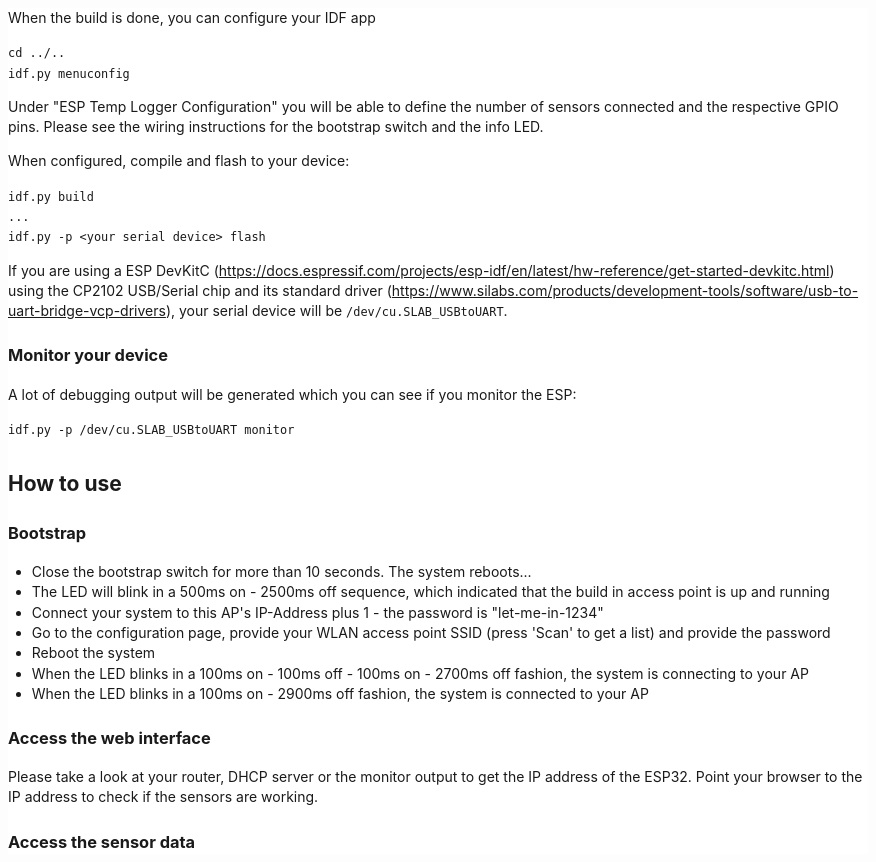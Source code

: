 When the build is done, you can configure your IDF app

```
cd ../..
idf.py menuconfig
```

Under "ESP Temp Logger Configuration" you will be able to define the number of sensors connected and the respective GPIO pins. Please see the wiring instructions for the bootstrap switch and the info LED.

When configured, compile and flash to your device:

```
idf.py build
...
idf.py -p <your serial device> flash
```

If you are using a ESP DevKitC (https://docs.espressif.com/projects/esp-idf/en/latest/hw-reference/get-started-devkitc.html) using the
CP2102 USB/Serial chip and its standard driver (https://www.silabs.com/products/development-tools/software/usb-to-uart-bridge-vcp-drivers), your serial device will be `/dev/cu.SLAB_USBtoUART`.

### Monitor your device

A lot of debugging output will be generated which you can see if you monitor the ESP:

```
idf.py -p /dev/cu.SLAB_USBtoUART monitor
```

## How to use

### Bootstrap

* Close the bootstrap switch for more than 10 seconds. The system reboots...
* The LED will blink in a 500ms on - 2500ms off sequence, which indicated that the build in access point is up and running
* Connect your system to this AP's IP-Address plus 1 - the password is "let-me-in-1234"
* Go to the configuration page, provide your WLAN access point SSID (press 'Scan' to get a list) and provide the password
* Reboot the system
* When the LED blinks in a 100ms on - 100ms off - 100ms on - 2700ms off fashion, the system is connecting to your AP
* When the LED blinks in a 100ms on - 2900ms off fashion, the system is connected to your AP

### Access the web interface

Please take a look at your router, DHCP server or the monitor output to get the IP address of the ESP32. Point your browser to the IP address
to check if the sensors are working.

### Access the sensor data 
